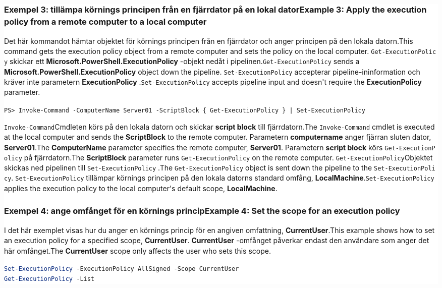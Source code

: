 ### <span data-ttu-id="e35b1-133">Exempel 3: tillämpa körnings principen från en fjärrdator på en lokal dator</span><span class="sxs-lookup"><span data-stu-id="e35b1-133">Example 3: Apply the execution policy from a remote computer to a local computer</span></span>

<span data-ttu-id="e35b1-134">Det här kommandot hämtar objektet för körnings principen från en fjärrdator och anger principen på den lokala datorn.</span><span class="sxs-lookup"><span data-stu-id="e35b1-134">This command gets the execution policy object from a remote computer and sets the policy on the local computer.</span></span> <span data-ttu-id="e35b1-135">`Get-ExecutionPolicy` skickar ett **Microsoft.PowerShell.ExecutionPolicy** -objekt nedåt i pipelinen.</span><span class="sxs-lookup"><span data-stu-id="e35b1-135">`Get-ExecutionPolicy` sends a **Microsoft.PowerShell.ExecutionPolicy** object down the pipeline.</span></span> <span data-ttu-id="e35b1-136">`Set-ExecutionPolicy` accepterar pipeline-ininformation och kräver inte parametern **ExecutionPolicy** .</span><span class="sxs-lookup"><span data-stu-id="e35b1-136">`Set-ExecutionPolicy` accepts pipeline input and doesn't require the **ExecutionPolicy** parameter.</span></span>

```
PS> Invoke-Command -ComputerName Server01 -ScriptBlock { Get-ExecutionPolicy } | Set-ExecutionPolicy
```

<span data-ttu-id="e35b1-137">`Invoke-Command`Cmdleten körs på den lokala datorn och skickar **script block** till fjärrdatorn.</span><span class="sxs-lookup"><span data-stu-id="e35b1-137">The `Invoke-Command` cmdlet is executed at the local computer and sends the **ScriptBlock** to the remote computer.</span></span> <span data-ttu-id="e35b1-138">Parametern **computername** anger fjärran sluten dator, **Server01**.</span><span class="sxs-lookup"><span data-stu-id="e35b1-138">The **ComputerName** parameter specifies the remote computer, **Server01**.</span></span> <span data-ttu-id="e35b1-139">Parametern **script block** körs `Get-ExecutionPolicy` på fjärrdatorn.</span><span class="sxs-lookup"><span data-stu-id="e35b1-139">The **ScriptBlock** parameter runs `Get-ExecutionPolicy` on the remote computer.</span></span> <span data-ttu-id="e35b1-140">`Get-ExecutionPolicy`Objektet skickas ned pipelinen till `Set-ExecutionPolicy` .</span><span class="sxs-lookup"><span data-stu-id="e35b1-140">The `Get-ExecutionPolicy` object is sent down the pipeline to the `Set-ExecutionPolicy`.</span></span>
<span data-ttu-id="e35b1-141">`Set-ExecutionPolicy` tillämpar körnings principen på den lokala datorns standard omfång, **LocalMachine**.</span><span class="sxs-lookup"><span data-stu-id="e35b1-141">`Set-ExecutionPolicy` applies the execution policy to the local computer's default scope, **LocalMachine**.</span></span>

### <span data-ttu-id="e35b1-142">Exempel 4: ange omfånget för en körnings princip</span><span class="sxs-lookup"><span data-stu-id="e35b1-142">Example 4: Set the scope for an execution policy</span></span>

<span data-ttu-id="e35b1-143">I det här exemplet visas hur du anger en körnings princip för en angiven omfattning, **CurrentUser**.</span><span class="sxs-lookup"><span data-stu-id="e35b1-143">This example shows how to set an execution policy for a specified scope, **CurrentUser**.</span></span> <span data-ttu-id="e35b1-144">**CurrentUser** -omfånget påverkar endast den användare som anger det här omfånget.</span><span class="sxs-lookup"><span data-stu-id="e35b1-144">The **CurrentUser** scope only affects the user who sets this scope.</span></span>

```powershell
Set-ExecutionPolicy -ExecutionPolicy AllSigned -Scope CurrentUser
Get-ExecutionPolicy -List
```
